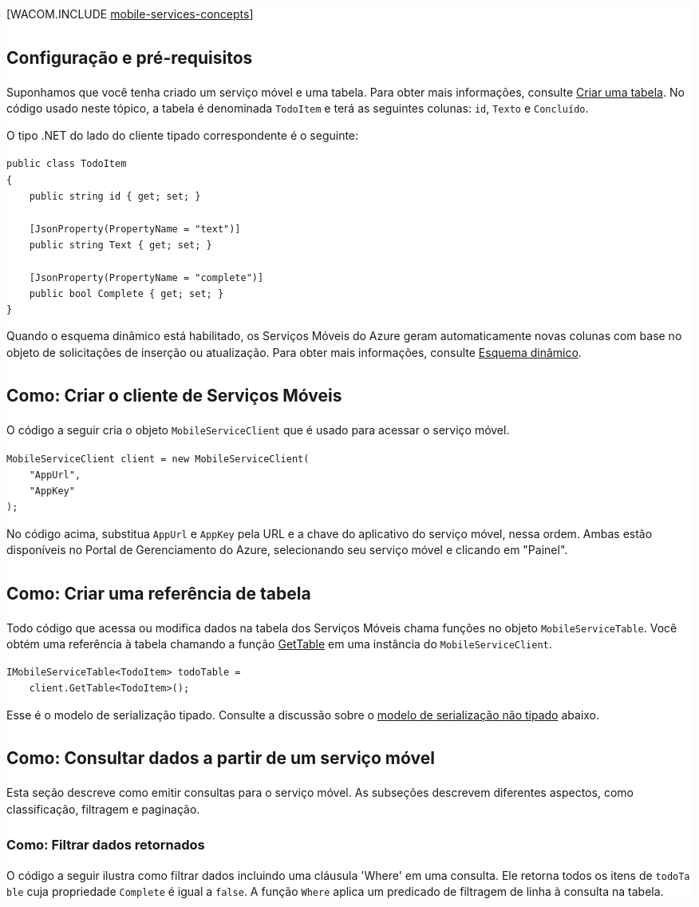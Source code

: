 [WACOM.INCLUDE [mobile-services-concepts](../includes/mobile-services-concepts.md)]

<h2><a name="setup"></a>Configuração e pré-requisitos</h2>

Suponhamos que você tenha criado um serviço móvel e uma tabela. Para obter mais informações, consulte [Criar uma tabela](http://go.microsoft.com/fwlink/?LinkId=298592). No código usado neste tópico, a tabela é denominada `TodoItem` e terá as seguintes colunas: `id`, `Texto` e `Concluído`.

O tipo .NET do lado do cliente tipado correspondente é o seguinte:


	public class TodoItem
	{
		public string id { get; set; }

		[JsonProperty(PropertyName = "text")]
		public string Text { get; set; }

		[JsonProperty(PropertyName = "complete")]
		public bool Complete { get; set; }
	}
	
Quando o esquema dinâmico está habilitado, os Serviços Móveis do Azure geram automaticamente novas colunas com base no objeto de solicitações de inserção ou atualização. Para obter mais informações, consulte [Esquema dinâmico](http://go.microsoft.com/fwlink/?LinkId=296271).

<h2><a name="create-client"></a>Como: Criar o cliente de Serviços Móveis</h2>

O código a seguir cria o objeto `MobileServiceClient` que é usado para acessar o serviço móvel. 
			
	MobileServiceClient client = new MobileServiceClient( 
		"AppUrl", 
		"AppKey" 
	); 

No código acima, substitua `AppUrl` e `AppKey` pela URL e a chave do aplicativo do serviço móvel, nessa ordem. Ambas estão disponíveis no Portal de Gerenciamento do Azure, selecionando seu serviço móvel e clicando em "Painel".

<h2><a name="instantiating"></a>Como: Criar uma referência de tabela</h2>

Todo código que acessa ou modifica dados na tabela dos Serviços Móveis chama funções no objeto `MobileServiceTable`. Você obtém uma referência à tabela chamando a função [GetTable](http://msdn.microsoft.com/pt-br/library/windowsazure/jj554275.aspx) em uma instância do `MobileServiceClient`. 

    IMobileServiceTable<TodoItem> todoTable = 
		client.GetTable<TodoItem>();

Esse é o modelo de serialização tipado. Consulte a discussão sobre o <a href="#untyped">modelo de serialização não tipado</a> abaixo.
			
<h2><a name="querying"></a>Como: Consultar dados a partir de um serviço móvel</h2>

Esta seção descreve como emitir consultas para o serviço móvel. As subseções descrevem diferentes aspectos, como classificação, filtragem e paginação. 
			
### <a name="filtering"></a>Como: Filtrar dados retornados

O código a seguir ilustra como filtrar dados incluindo uma cláusula 'Where' em uma consulta. Ele retorna todos os itens de `todoTable` cuja propriedade `Complete` é igual a `false`. A função `Where` aplica um predicado de filtragem de linha à consulta na tabela. 
	

[O que são Serviços Móveis]: #what-is
[Conceitos]: #concepts
[Como: Criar o cliente de Serviços Móveis]: #create-client
[Como: Criar uma referência de tabela]: #instantiating
[Como: Consultar dados a partir de um serviço móvel]: #querying
[Filtrar dados retornados]: #filtering
[Classificar dados retornados]: #sorting
[Retornar dados em páginas]: #paging
[Selecionar colunas específicas]: #selecting
[Pesquisar dados por ID]: #lookingup
[Como: Vincular dados à interface do usuário em um serviço móvel]: #binding
[Como: Inserir dados em um serviço móvel]: #inserting
[Como: Modificar dados em um serviço móvel]: #modifying
[Como: Excluir dados em um serviço móvel]: #deleting
[Como: Autenticar usuários]: #authentication
[Como: Tratar erros]: #errors
[Como: Projetar testes da unidade]: #unit-testing 
[Como: Consultar dados a partir de um serviço móvel]: #querying
[Como: Personalizar o cliente]: #customizing
[Como: Trabalhar com dados não tipados]: #untyped
[Personalizar cabeçalhos de solicitações]: #headers
[Serialização personalizada]: #serialization
[Próximas etapas]: #nextsteps
[Armazenando o token de autenticação em cache]: #caching
[Introdução aos Serviços Móveis iOS]: /pt-br/develop/mobile/tutorials/get-started-xamarin-ios
[Introdução aos Serviços Móveis Android]: /pt-br/develop/mobile/tutorials/get-started-xamarin-android
[Download do Xamarin]: http://xamarin.com/download/
[SDK dos Serviços Móveis]: http://go.microsoft.com/fwlink/?LinkId=257545
[Tutorial de início rápido do Xamarin.iOS]: /pt-br/develop/mobile/tutorials/get-started-xamarin-ios/
[Tutorial de início rápido do Xamarin.Android]: /pt-br/develop/mobile/tutorials/get-started-xamarin-android/
[Tutorial de dados do Xamarin.iOS]: /pt-br/develop/mobile/tutorials/get-started-with-data-xamarin-ios/
[Tutorial de dados do Xamarin.Android]: /pt-br/develop/mobile/tutorials/get-started-with-data-xamarin-android/
[Autenticação do Xamarin.iOS]: /pt-br/develop/mobile/tutorials/get-started-with-users-xamarin-ios/
[Autenticação do Xamarin.Android]: /pt-br/develop/mobile/tutorials/get-started-with-users-xamarin-android/
[SDK dos Serviços Móveis]: http://go.microsoft.com/fwlink/?LinkId=257545
[Componente Xamarin.Auth]: https://components.xamarin.com/view/xamarin.auth
[SDK dos Serviços Móveis]: http://nuget.org/packages/WindowsAzure.MobileServices/
[Introdução aos dados iOS]: /pt-br/develop/mobile/tutorials/get-started-with-data-xamarin-ios
[Introdução aos dados Android]: /pt-br/develop/mobile/tutorials/get-started-with-data-xamarin-android
[Introdução à autenticação iOS]: /pt-br/develop/mobile/tutorials/get-started-with-users-xamarin-ios
[Introdução à autenticação Android]: /pt-br/develop/mobile/tutorials/get-started-with-users-xamarin-android
[Validar e modificar dados com scripts iOS]: /pt-br/develop/mobile/tutorials/validate-modify-and-augment-data-xamarin-ios
[Validar e modificar dados com scripts Android]: /pt-br/develop/mobile/tutorials/validate-modify-and-augment-data-xamarin-android
[Refinar consultas com paginação iOS]: /pt-br/develop/mobile/tutorials/add-paging-to-data-xamarin-ios
[Refinar consultas com paginação Android]: /pt-br/develop/mobile/tutorials/add-paging-to-data-xamarin-android
[Autorizar usuários com scripts iOS]: /pt-br/develop/mobile/tutorials/authorize-users-in-scripts-xamarin-ios
[Autorizar usuários com scripts Android]: /pt-br/develop/mobile/tutorials/authorize-users-in-scripts-xamarin-android
[Método LoginAsync]: http://msdn.microsoft.com/pt-br/library/windowsazure/microsoft.windowsazure.mobileservices.mobileserviceclientextensions.loginasync.aspx
[MobileServiceAuthenticationProvider]: http://msdn.microsoft.com/pt-br/library/windowsazure/microsoft.windowsazure.mobileservices.mobileserviceauthenticationprovider.aspx
[MobileServiceUser]: http://msdn.microsoft.com/pt-br/library/windowsazure/microsoft.windowsazure.mobileservices.mobileserviceuser.aspx
[UserID]: http://msdn.microsoft.com/pt-br/library/windowsazure/microsoft.windowsazure.mobileservices.mobileserviceuser.userid.aspx
[MobileServiceAuthenticationToken]: http://msdn.microsoft.com/pt-br/library/windowsazure/microsoft.windowsazure.mobileservices.mobileserviceuser.mobileserviceauthenticationtoken.aspx